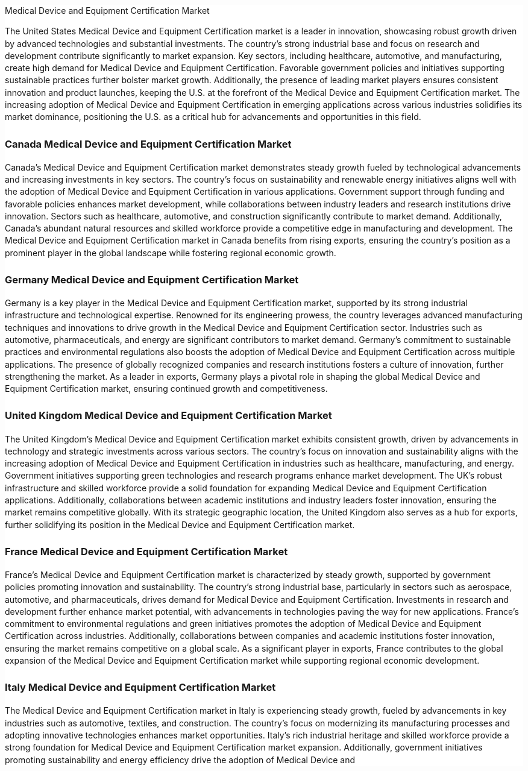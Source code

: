 Medical Device and Equipment Certification Market</h3><p>The United States Medical Device and Equipment Certification market is a leader in innovation, showcasing robust growth driven by advanced technologies and substantial investments. The country&rsquo;s strong industrial base and focus on research and development contribute significantly to market expansion. Key sectors, including healthcare, automotive, and manufacturing, create high demand for Medical Device and Equipment Certification. Favorable government policies and initiatives supporting sustainable practices further bolster market growth. Additionally, the presence of leading market players ensures consistent innovation and product launches, keeping the U.S. at the forefront of the Medical Device and Equipment Certification market. The increasing adoption of Medical Device and Equipment Certification in emerging applications across various industries solidifies its market dominance, positioning the U.S. as a critical hub for advancements and opportunities in this field.</p><h3>Canada Medical Device and Equipment Certification Market</h3><p>Canada&rsquo;s Medical Device and Equipment Certification market demonstrates steady growth fueled by technological advancements and increasing investments in key sectors. The country&rsquo;s focus on sustainability and renewable energy initiatives aligns well with the adoption of Medical Device and Equipment Certification in various applications. Government support through funding and favorable policies enhances market development, while collaborations between industry leaders and research institutions drive innovation. Sectors such as healthcare, automotive, and construction significantly contribute to market demand. Additionally, Canada&rsquo;s abundant natural resources and skilled workforce provide a competitive edge in manufacturing and development. The Medical Device and Equipment Certification market in Canada benefits from rising exports, ensuring the country&rsquo;s position as a prominent player in the global landscape while fostering regional economic growth.</p><h3>Germany Medical Device and Equipment Certification Market</h3><p>Germany is a key player in the Medical Device and Equipment Certification market, supported by its strong industrial infrastructure and technological expertise. Renowned for its engineering prowess, the country leverages advanced manufacturing techniques and innovations to drive growth in the Medical Device and Equipment Certification sector. Industries such as automotive, pharmaceuticals, and energy are significant contributors to market demand. Germany&rsquo;s commitment to sustainable practices and environmental regulations also boosts the adoption of Medical Device and Equipment Certification across multiple applications. The presence of globally recognized companies and research institutions fosters a culture of innovation, further strengthening the market. As a leader in exports, Germany plays a pivotal role in shaping the global Medical Device and Equipment Certification market, ensuring continued growth and competitiveness.</p><h3>United Kingdom Medical Device and Equipment Certification Market</h3><p>The United Kingdom&rsquo;s Medical Device and Equipment Certification market exhibits consistent growth, driven by advancements in technology and strategic investments across various sectors. The country&rsquo;s focus on innovation and sustainability aligns with the increasing adoption of Medical Device and Equipment Certification in industries such as healthcare, manufacturing, and energy. Government initiatives supporting green technologies and research programs enhance market development. The UK&rsquo;s robust infrastructure and skilled workforce provide a solid foundation for expanding Medical Device and Equipment Certification applications. Additionally, collaborations between academic institutions and industry leaders foster innovation, ensuring the market remains competitive globally. With its strategic geographic location, the United Kingdom also serves as a hub for exports, further solidifying its position in the Medical Device and Equipment Certification market.</p><h3>France Medical Device and Equipment Certification Market</h3><p>France&rsquo;s Medical Device and Equipment Certification market is characterized by steady growth, supported by government policies promoting innovation and sustainability. The country&rsquo;s strong industrial base, particularly in sectors such as aerospace, automotive, and pharmaceuticals, drives demand for Medical Device and Equipment Certification. Investments in research and development further enhance market potential, with advancements in technologies paving the way for new applications. France&rsquo;s commitment to environmental regulations and green initiatives promotes the adoption of Medical Device and Equipment Certification across industries. Additionally, collaborations between companies and academic institutions foster innovation, ensuring the market remains competitive on a global scale. As a significant player in exports, France contributes to the global expansion of the Medical Device and Equipment Certification market while supporting regional economic development.</p><h3>Italy Medical Device and Equipment Certification Market</h3><p>The Medical Device and Equipment Certification market in Italy is experiencing steady growth, fueled by advancements in key industries such as automotive, textiles, and construction. The country&rsquo;s focus on modernizing its manufacturing processes and adopting innovative technologies enhances market opportunities. Italy&rsquo;s rich industrial heritage and skilled workforce provide a strong foundation for Medical Device and Equipment Certification market expansion. Additionally, government initiatives promoting sustainability and energy efficiency drive the adoption of Medical Device and